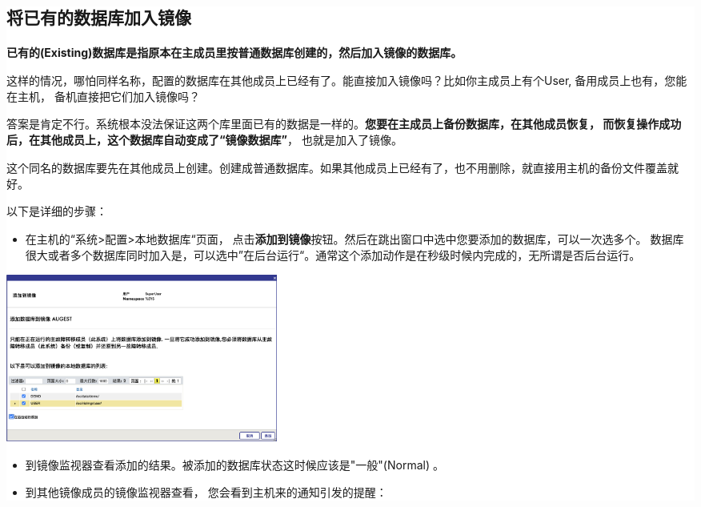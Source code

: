 

## 将已有的数据库加入镜像

 **已有的(Existing)数据库是指原本在主成员里按普通数据库创建的，然后加入镜像的数据库。**

这样的情况，哪怕同样名称，配置的数据库在其他成员上已经有了。能直接加入镜像吗？比如你主成员上有个User, 备用成员上也有，您能在主机， 备机直接把它们加入镜像吗？

答案是肯定不行。系统根本没法保证这两个库里面已有的数据是一样的。**您要在主成员上备份数据库，在其他成员恢复， 而恢复操作成功后，在其他成员上，这个数据库自动变成了“镜像数据库”**， 也就是加入了镜像。

这个同名的数据库要先在其他成员上创建。创建成普通数据库。如果其他成员上已经有了，也不用删除，就直接用主机的备份文件覆盖就好。

以下是详细的步骤：

- 在主机的“系统>配置>本地数据库“页面， 点击**添加到镜像**按钮。然后在跳出窗口中选中您要添加的数据库，可以一次选多个。 数据库很大或者多个数据库同时加入是，可以选中”在后台运行“。通常这个添加动作是在秒级时候内完成的，无所谓是否后台运行。

<img src="Mirror安装配置.assets/image-20220915145050318.png" alt="image-20220915145050318" style="zoom:33%;" />



- 到镜像监视器查看添加的结果。被添加的数据库状态这时候应该是"一般"(Normal) 。

- 到其他镜像成员的镜像监视器查看， 您会看到主机来的通知引发的提醒：
